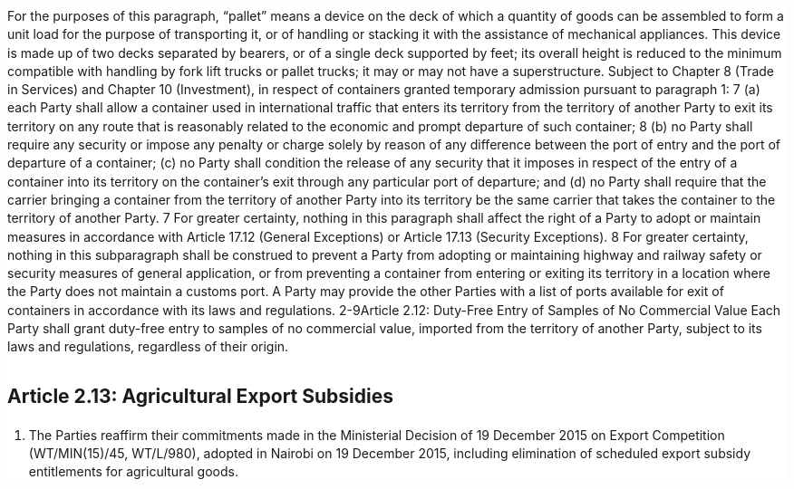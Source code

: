 For the purposes of this paragraph, “pallet” means a device
on the deck of which a quantity of goods can be assembled
to form a unit load for the purpose of transporting it, or of
handling or stacking it with the assistance of mechanical
appliances. This device is made up of two decks separated
by bearers, or of a single deck supported by feet; its overall
height is reduced to the minimum compatible with handling
by fork lift trucks or pallet trucks; it may or may not have a
superstructure.
Subject to Chapter 8 (Trade in Services) and Chapter 10
(Investment), in respect of containers granted temporary
admission pursuant to paragraph 1: 7
(a) each Party shall allow a container used in international
traffic that enters its territory from the territory of another
Party to exit its territory on any route that is reasonably
related to the economic and prompt departure of such
container; 8
(b) no Party shall require any security or impose any penalty
or charge solely by reason of any difference between the
port of entry and the port of departure of a container;
(c) no Party shall condition the release of any security that it
imposes in respect of the entry of a container into its
territory on the container’s exit through any particular port
of departure; and
(d) no Party shall require that the carrier bringing a container
from the territory of another Party into its territory be the
same carrier that takes the container to the territory of
another Party.
7
For greater certainty, nothing in this paragraph shall affect the right of a Party to adopt
or maintain measures in accordance with Article 17.12 (General Exceptions) or Article
17.13 (Security Exceptions).
8
For greater certainty, nothing in this subparagraph shall be construed to prevent a
Party from adopting or maintaining highway and railway safety or security measures of
general application, or from preventing a container from entering or exiting its territory
in a location where the Party does not maintain a customs port. A Party may provide
the other Parties with a list of ports available for exit of containers in accordance with
its laws and regulations.
2-9Article 2.12: Duty-Free Entry of Samples of No Commercial Value
Each Party shall grant duty-free entry to samples of no commercial
value, imported from the territory of another Party, subject to its laws and
regulations, regardless of their origin.

## Article 2.13: Agricultural Export Subsidies

1. The Parties reaffirm their commitments made in the Ministerial
Decision of 19 December 2015 on Export Competition
(WT/MIN(15)/45, WT/L/980), adopted in Nairobi on 19 December
2015, including elimination of scheduled export subsidy
entitlements for agricultural goods.
